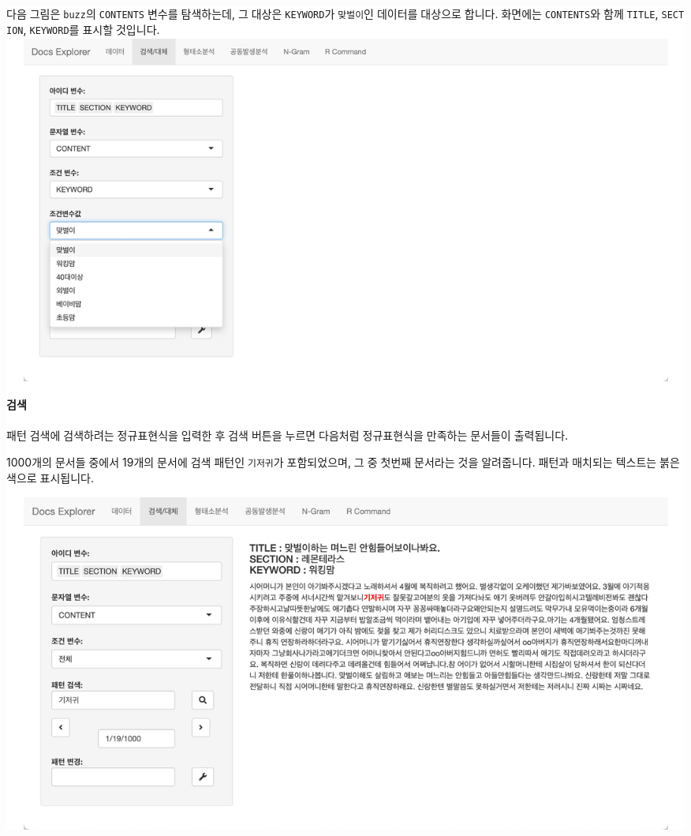 다음 그림은 `buzz`의 `CONTENTS` 변수를 탐색하는데, 그 대상은 `KEYWORD`가 `맞벌이`인 데이터를 대상으로 합니다. 화면에는 `CONTENTS`와 함께 `TITLE`, `SECTION`, `KEYWORD`를 표시할 것입니다.    
<img src="images/choice_variable.jpg" width="95%" style="display: block; margin: auto;" />

#### 검색

패턴 검색에 검색하려는 정규표현식을 입력한 후 검색 버튼을 누르면 다음처럼 정규표현식을 만족하는 문서들이 출력됩니다.

1000개의 문서들 중에서 19개의 문서에 검색 패턴인 `기저귀`가 포함되었으며, 그 중 첫번째 문서라는 것을 알려줍니다. 패턴과 매치되는 텍스트는 붉은색으로 표시됩니다.

<img src="images/search.jpg" width="95%" style="display: block; margin: auto;" />
